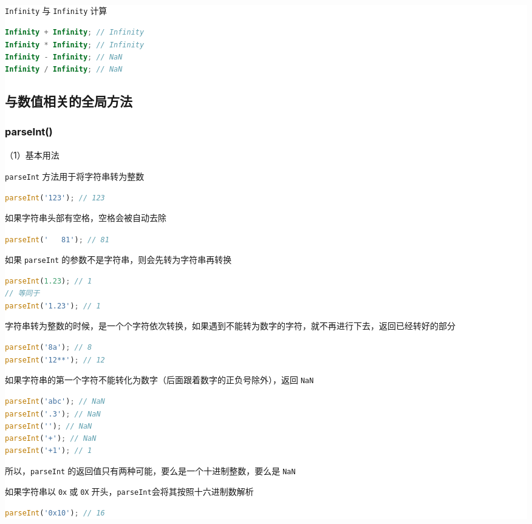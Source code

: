 `Infinity` 与 `Infinity` 计算

```jsx
Infinity + Infinity; // Infinity
Infinity * Infinity; // Infinity
Infinity - Infinity; // NaN
Infinity / Infinity; // NaN
```

## 与数值相关的全局方法

### parseInt()

（1）基本用法

`parseInt` 方法用于将字符串转为整数

```jsx
parseInt('123'); // 123
```

如果字符串头部有空格，空格会被自动去除

```jsx
parseInt('   81'); // 81
```

如果 `parseInt` 的参数不是字符串，则会先转为字符串再转换

```jsx
parseInt(1.23); // 1
// 等同于
parseInt('1.23'); // 1
```

字符串转为整数的时候，是一个个字符依次转换，如果遇到不能转为数字的字符，就不再进行下去，返回已经转好的部分

```jsx
parseInt('8a'); // 8
parseInt('12**'); // 12
```

如果字符串的第一个字符不能转化为数字（后面跟着数字的正负号除外），返回 `NaN`

```jsx
parseInt('abc'); // NaN
parseInt('.3'); // NaN
parseInt(''); // NaN
parseInt('+'); // NaN
parseInt('+1'); // 1
```

所以，`parseInt` 的返回值只有两种可能，要么是一个十进制整数，要么是 `NaN`

如果字符串以 `0x` 或 `0X` 开头，`parseInt`会将其按照十六进制数解析

```jsx
parseInt('0x10'); // 16
```

